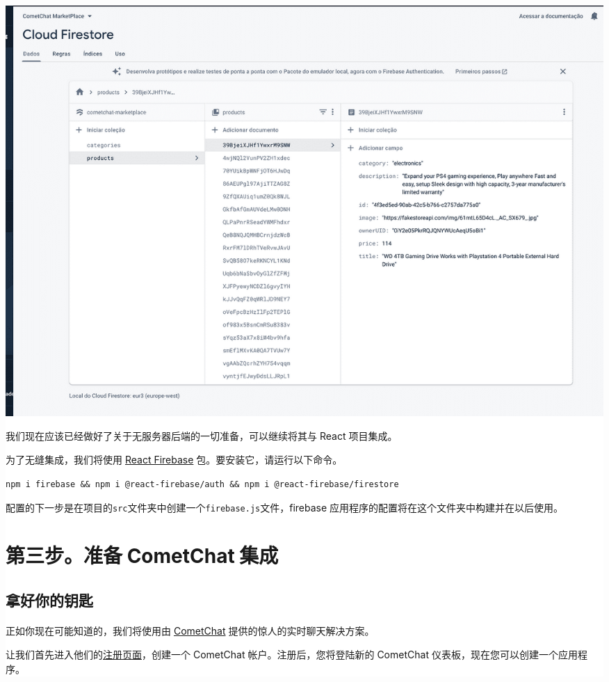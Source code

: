 ![](img/70ac30554ea63f10375feac4784d33e1.png)

我们现在应该已经做好了关于无服务器后端的一切准备，可以继续将其与 React 项目集成。

为了无缝集成，我们将使用 [React Firebase](https://react-firebase-js.com/) 包。要安装它，请运行以下命令。

```
npm i firebase && npm i @react-firebase/auth && npm i @react-firebase/firestore
```

配置的下一步是在项目的`src`文件夹中创建一个`firebase.js`文件，firebase 应用程序的配置将在这个文件夹中构建并在以后使用。

# 第三步。准备 CometChat 集成

## **拿好你的钥匙**

正如你现在可能知道的，我们将使用由 [CometChat](https://www.cometchat.com/) 提供的惊人的实时聊天解决方案。

让我们首先进入他们的[注册页面](https://app.cometchat.com/signup)，创建一个 CometChat 帐户。注册后，您将登陆新的 CometChat 仪表板，现在您可以创建一个应用程序。
